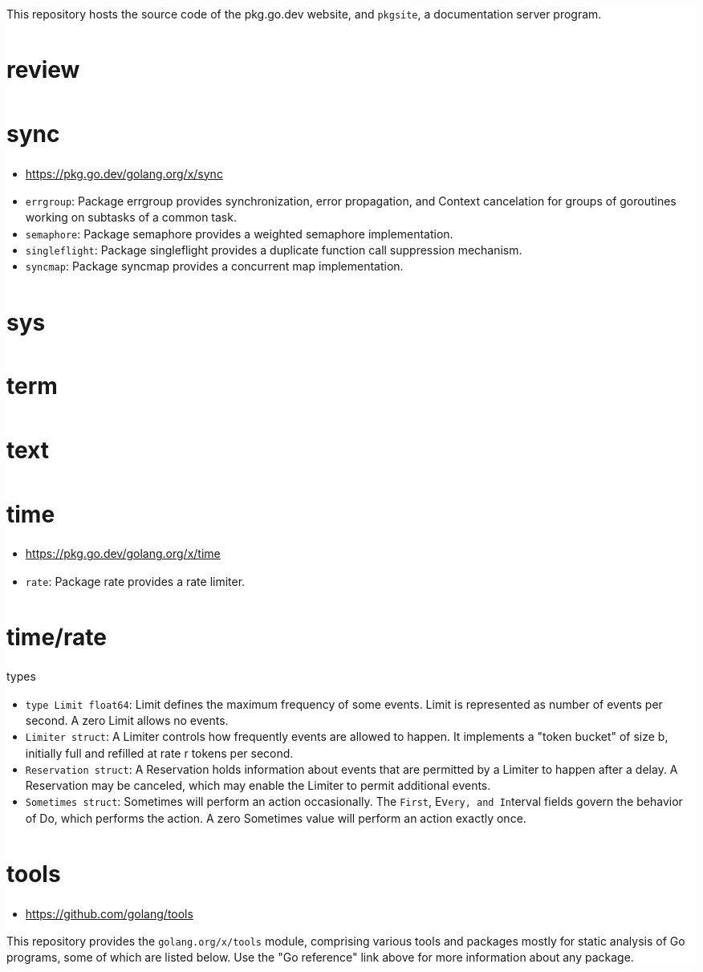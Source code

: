 This repository hosts the source code of the pkg.go.dev website, and `pkgsite`, a documentation server program.

# review
# sync
* https://pkg.go.dev/golang.org/x/sync

- `errgroup`: Package errgroup provides synchronization, error propagation, and Context cancelation for groups of goroutines working on subtasks of a common task.
- `semaphore`: Package semaphore provides a weighted semaphore implementation.
- `singleflight`: Package singleflight provides a duplicate function call suppression mechanism.
- `syncmap`: Package syncmap provides a concurrent map implementation.

# sys
# term
# text
# time
* https://pkg.go.dev/golang.org/x/time

- `rate`: Package rate provides a rate limiter.

# time/rate

types
- `type Limit float64`: Limit defines the maximum frequency of some events. Limit is represented as number of events per second. A zero Limit allows no events.
- `Limiter struct`: A Limiter controls how frequently events are allowed to happen. It implements a "token bucket" of size b, initially full and refilled at rate r tokens per second.
- `Reservation struct`: A Reservation holds information about events that are permitted by a Limiter to happen after a delay. A Reservation may be canceled, which may enable the Limiter to permit additional events.
- `Sometimes struct`: Sometimes will perform an action occasionally. The `First`, Ev`ery, and In`terval fields govern the behavior of Do, which performs the action. A zero Sometimes value will perform an action exactly once.

# tools
* https://github.com/golang/tools

This repository provides the `golang.org/x/tools` module, comprising various tools and packages mostly for static analysis of Go programs, some of which are listed below. Use the "Go reference" link above for more information about any package.
